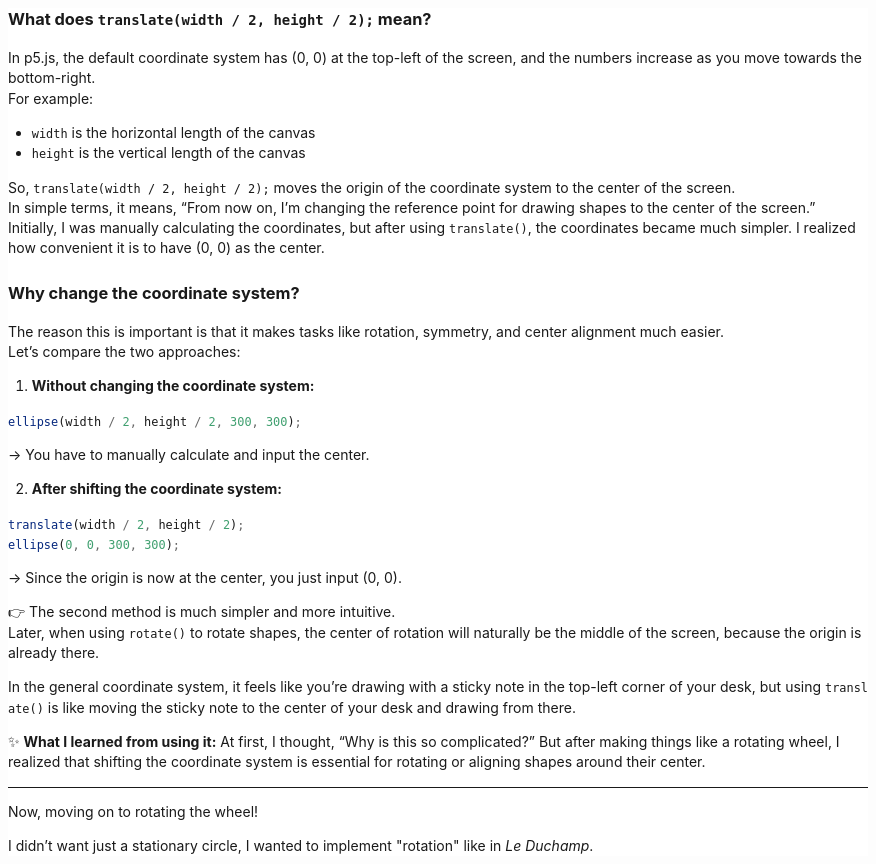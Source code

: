 ### What does `translate(width / 2, height / 2);` mean?

In p5.js, the default coordinate system has (0, 0) at the top-left of the screen, and the numbers increase as you move towards the bottom-right.  
For example:

- `width` is the horizontal length of the canvas
- `height` is the vertical length of the canvas

So, `translate(width / 2, height / 2);` moves the origin of the coordinate system to the center of the screen.  
In simple terms, it means, “From now on, I’m changing the reference point for drawing shapes to the center of the screen.” Initially, I was manually calculating the coordinates, but after using `translate()`, the coordinates became much simpler. I realized how convenient it is to have (0, 0) as the center.

### Why change the coordinate system?

The reason this is important is that it makes tasks like rotation, symmetry, and center alignment much easier.  
Let’s compare the two approaches:

1. **Without changing the coordinate system:**

```js
ellipse(width / 2, height / 2, 300, 300);
```

→ You have to manually calculate and input the center.

2. **After shifting the coordinate system:**

```js
translate(width / 2, height / 2);
ellipse(0, 0, 300, 300);
```

→ Since the origin is now at the center, you just input (0, 0).

👉 The second method is much simpler and more intuitive.  
Later, when using `rotate()` to rotate shapes, the center of rotation will naturally be the middle of the screen, because the origin is already there.

In the general coordinate system, it feels like you’re drawing with a sticky note in the top-left corner of your desk, but using `translate()` is like moving the sticky note to the center of your desk and drawing from there.

✨ **What I learned from using it:**
At first, I thought, “Why is this so complicated?” But after making things like a rotating wheel, I realized that shifting the coordinate system is essential for rotating or aligning shapes around their center.

---

Now, moving on to rotating the wheel!

I didn’t want just a stationary circle, I wanted to implement "rotation" like in _Le Duchamp_.
